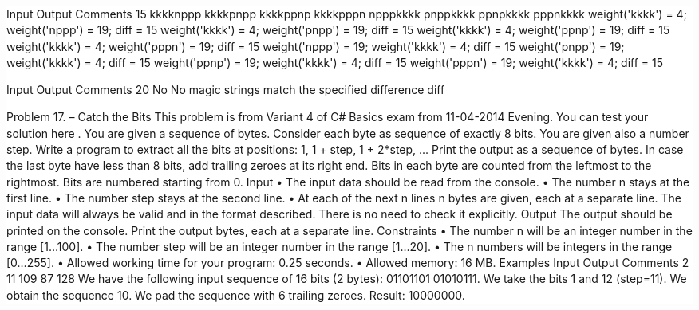 
Input	Output	Comments
15	kkkknppp
kkkkpnpp
kkkkppnp
kkkkpppn
npppkkkk
pnppkkkk
ppnpkkkk
pppnkkkk	weight('kkkk') = 4; weight('nppp') = 19; diff = 15
weight('kkkk') = 4; weight('pnpp') = 19; diff = 15
weight('kkkk') = 4; weight('ppnp') = 19; diff = 15
weight('kkkk') = 4; weight('pppn') = 19; diff = 15
weight('nppp') = 19; weight('kkkk') = 4; diff = 15
weight('pnpp') = 19; weight('kkkk') = 4; diff = 15
weight('ppnp') = 19; weight('kkkk') = 4; diff = 15
weight('pppn') = 19; weight('kkkk') = 4; diff = 15

Input	Output	Comments
20	No	No magic strings match the specified difference diff

Problem 17.	– Catch the Bits
This problem is from Variant 4 of C# Basics exam from 11-04-2014 Evening.  You can test your solution here .
You are given a sequence of bytes. Consider each byte as sequence of exactly 8 bits.  You are given also a number step. Write a program to extract all the bits at positions: 1, 1 + step, 1 + 2*step, ... Print the output as a sequence of bytes. In case the last byte have less than 8 bits, add trailing zeroes at its right end. Bits in each byte are counted from the leftmost to the rightmost. Bits are numbered starting from 0.
Input
•	The input data should be read from the console.
•	The number n stays at the first line.
•	The number step stays at the second line.
•	At each of the next n lines n bytes are given, each at a separate line. 
The input data will always be valid and in the format described. There is no need to check it explicitly.
Output
The output should be printed on the console. Print the output bytes, each at a separate line.
Constraints
•	The number n will be an integer number in the range [1…100].
•	The number step will be an integer number in the range [1…20].
•	The n numbers will be integers in the range [0…255].
•	Allowed working time for your program: 0.25 seconds.
•	Allowed memory: 16 MB.
Examples
Input	Output	Comments
2
11
109
87	128	We have the following input sequence of 16 bits (2 bytes):
01101101 01010111.
We take the bits 1 and 12 (step=11). We obtain the sequence 10.
We pad the sequence with 6 trailing zeroes. Result: 10000000.
